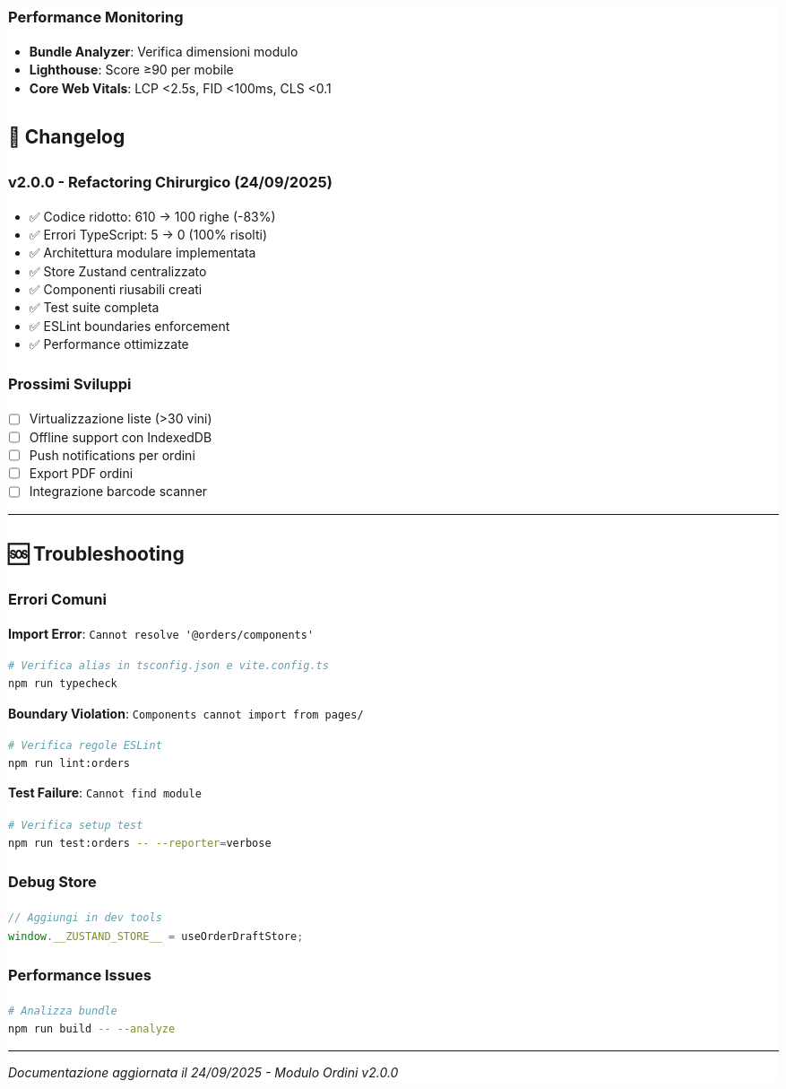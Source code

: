 ### Performance Monitoring
- **Bundle Analyzer**: Verifica dimensioni modulo
- **Lighthouse**: Score ≥90 per mobile
- **Core Web Vitals**: LCP <2.5s, FID <100ms, CLS <0.1

## 📝 Changelog

### v2.0.0 - Refactoring Chirurgico (24/09/2025)
- ✅ Codice ridotto: 610 → 100 righe (-83%)
- ✅ Errori TypeScript: 5 → 0 (100% risolti)
- ✅ Architettura modulare implementata
- ✅ Store Zustand centralizzato
- ✅ Componenti riusabili creati
- ✅ Test suite completa
- ✅ ESLint boundaries enforcement
- ✅ Performance ottimizzate

### Prossimi Sviluppi
- [ ] Virtualizzazione liste (>30 vini)
- [ ] Offline support con IndexedDB
- [ ] Push notifications per ordini
- [ ] Export PDF ordini
- [ ] Integrazione barcode scanner

---

## 🆘 Troubleshooting

### Errori Comuni

**Import Error**: `Cannot resolve '@orders/components'`
```bash
# Verifica alias in tsconfig.json e vite.config.ts
npm run typecheck
```

**Boundary Violation**: `Components cannot import from pages/`
```bash
# Verifica regole ESLint
npm run lint:orders
```

**Test Failure**: `Cannot find module`
```bash
# Verifica setup test
npm run test:orders -- --reporter=verbose
```

### Debug Store
```typescript
// Aggiungi in dev tools
window.__ZUSTAND_STORE__ = useOrderDraftStore;
```

### Performance Issues
```bash
# Analizza bundle
npm run build -- --analyze
```

---

*Documentazione aggiornata il 24/09/2025 - Modulo Ordini v2.0.0*
